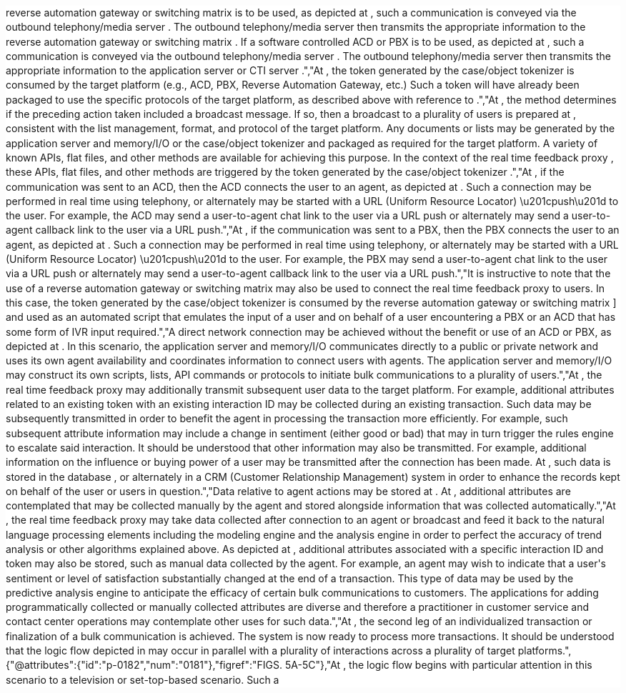 reverse automation gateway or switching matrix is to be used, as depicted at , such a communication is conveyed via the outbound telephony\/media server . The outbound telephony\/media server  then transmits the appropriate information to the reverse automation gateway or switching matrix . If a software controlled ACD or PBX is to be used, as depicted at , such a communication is conveyed via the outbound telephony\/media server . The outbound telephony\/media server  then transmits the appropriate information to the application server or CTI server .","At , the token generated by the case\/object tokenizer  is consumed by the target platform (e.g., ACD, PBX, Reverse Automation Gateway, etc.) Such a token will have already been packaged to use the specific protocols of the target platform, as described above with reference to .","At , the method determines if the preceding action taken included a broadcast message. If so, then a broadcast to a plurality of users is prepared at , consistent with the list management, format, and protocol of the target platform. Any documents or lists may be generated by the application server and memory\/I\/O  or the case\/object tokenizer  and packaged as required for the target platform. A variety of known APIs, flat files, and other methods are available for achieving this purpose. In the context of the real time feedback proxy , these APIs, flat files, and other methods are triggered by the token generated by the case\/object tokenizer .","At , if the communication was sent to an ACD, then the ACD connects the user to an agent, as depicted at . Such a connection may be performed in real time using telephony, or alternately may be started with a URL (Uniform Resource Locator) \u201cpush\u201d to the user. For example, the ACD may send a user-to-agent chat link to the user via a URL push or alternately may send a user-to-agent callback link to the user via a URL push.","At , if the communication was sent to a PBX, then the PBX connects the user to an agent, as depicted at . Such a connection may be performed in real time using telephony, or alternately may be started with a URL (Uniform Resource Locator) \u201cpush\u201d to the user. For example, the PBX may send a user-to-agent chat link to the user via a URL push or alternately may send a user-to-agent callback link to the user via a URL push.","It is instructive to note that the use of a reverse automation gateway or switching matrix  may also be used to connect the real time feedback proxy  to users. In this case, the token generated by the case\/object tokenizer  is consumed by the reverse automation gateway or switching matrix ] and used as an automated script that emulates the input of a user and on behalf of a user encountering a PBX or an ACD that has some form of IVR input required.","A direct network connection may be achieved without the benefit or use of an ACD or PBX, as depicted at . In this scenario, the application server and memory\/I\/O  communicates directly to a public or private network and uses its own agent availability and coordinates information to connect users with agents. The application server and memory\/I\/O  may construct its own scripts, lists, API commands or protocols to initiate bulk communications to a plurality of users.","At , the real time feedback proxy  may additionally transmit subsequent user data to the target platform. For example, additional attributes related to an existing token with an existing interaction ID may be collected during an existing transaction. Such data may be subsequently transmitted in order to benefit the agent in processing the transaction more efficiently. For example, such subsequent attribute information may include a change in sentiment (either good or bad) that may in turn trigger the rules engine  to escalate said interaction. It should be understood that other information may also be transmitted. For example, additional information on the influence or buying power of a user may be transmitted after the connection has been made. At , such data is stored in the database , or alternately in a CRM (Customer Relationship Management) system in order to enhance the records kept on behalf of the user or users in question.","Data relative to agent actions may be stored at . At , additional attributes are contemplated that may be collected manually by the agent and stored alongside information that was collected automatically.","At , the real time feedback proxy  may take data collected after connection to an agent or broadcast and feed it back to the natural language processing elements including the modeling engine  and the analysis engine  in order to perfect the accuracy of trend analysis or other algorithms explained above. As depicted at , additional attributes associated with a specific interaction ID and token may also be stored, such as manual data collected by the agent. For example, an agent may wish to indicate that a user's sentiment or level of satisfaction substantially changed at the end of a transaction. This type of data may be used by the predictive analysis  engine to anticipate the efficacy of certain bulk communications to customers. The applications for adding programmatically collected or manually collected attributes are diverse and therefore a practitioner in customer service and contact center operations may contemplate other uses for such data.","At , the second leg of an individualized transaction or finalization of a bulk communication is achieved. The system is now ready to process more transactions. It should be understood that the logic flow depicted in  may occur in parallel with a plurality of interactions across a plurality of target platforms.",{"@attributes":{"id":"p-0182","num":"0181"},"figref":"FIGS. 5A-5C"},"At , the logic flow begins with particular attention in this scenario to a television or set-top-based scenario. Such a